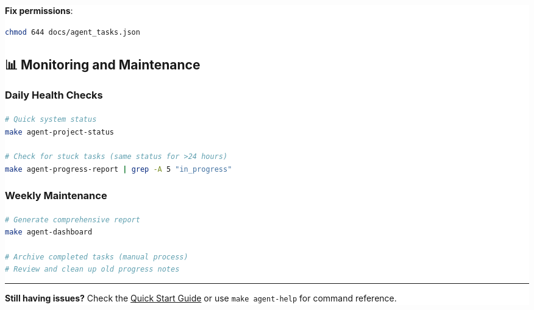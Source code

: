 **Fix permissions**:
```bash
chmod 644 docs/agent_tasks.json
```

## 📊 Monitoring and Maintenance

### Daily Health Checks
```bash
# Quick system status
make agent-project-status

# Check for stuck tasks (same status for >24 hours)
make agent-progress-report | grep -A 5 "in_progress"
```

### Weekly Maintenance
```bash
# Generate comprehensive report
make agent-dashboard

# Archive completed tasks (manual process)
# Review and clean up old progress notes
```

---

**Still having issues?** Check the [Quick Start Guide](agent_quick_start_guide.md) or use `make agent-help` for command reference.
